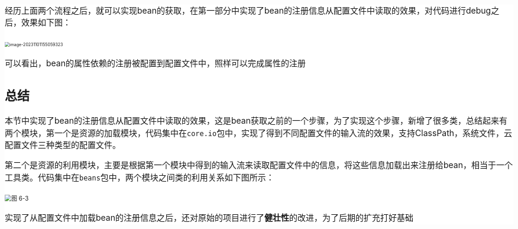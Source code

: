 经历上面两个流程之后，就可以实现bean的获取，在第一部分中实现了bean的注册信息从配置文件中读取的效果，对代码进行debug之后，效果如下图：

<img src="https://zzzi-img-1313100942.cos.ap-beijing.myqcloud.com/img/202311011551364.png" alt="image-20231101155059323" style="zoom:50%;" />

可以看出，bean的属性依赖的注册被配置到配置文件中，照样可以完成属性的注册

## 总结

​		本节中实现了bean的注册信息从配置文件中读取的效果，这是bean获取之前的一个步骤，为了实现这个步骤，新增了很多类，总结起来有两个模块，第一个是资源的加载模块，代码集中在`core.io`包中，实现了得到不同配置文件的输入流的效果，支持ClassPath，系统文件，云配置文件三种类型的配置文件。

​		第二个是资源的利用模块，主要是根据第一个模块中得到的输入流来读取配置文件中的信息，将这些信息加载出来注册给bean，相当于一个工具类。代码集中在`beans`包中，两个模块之间类的利用关系如下图所示：

<img src="https://zzzi-img-1313100942.cos.ap-beijing.myqcloud.com/img/202311011324511.png" alt="图 6-3" style="zoom:70%;" />

​		实现了从配置文件中加载bean的注册信息之后，还对原始的项目进行了**健壮性**的改进，为了后期的扩充打好基础
